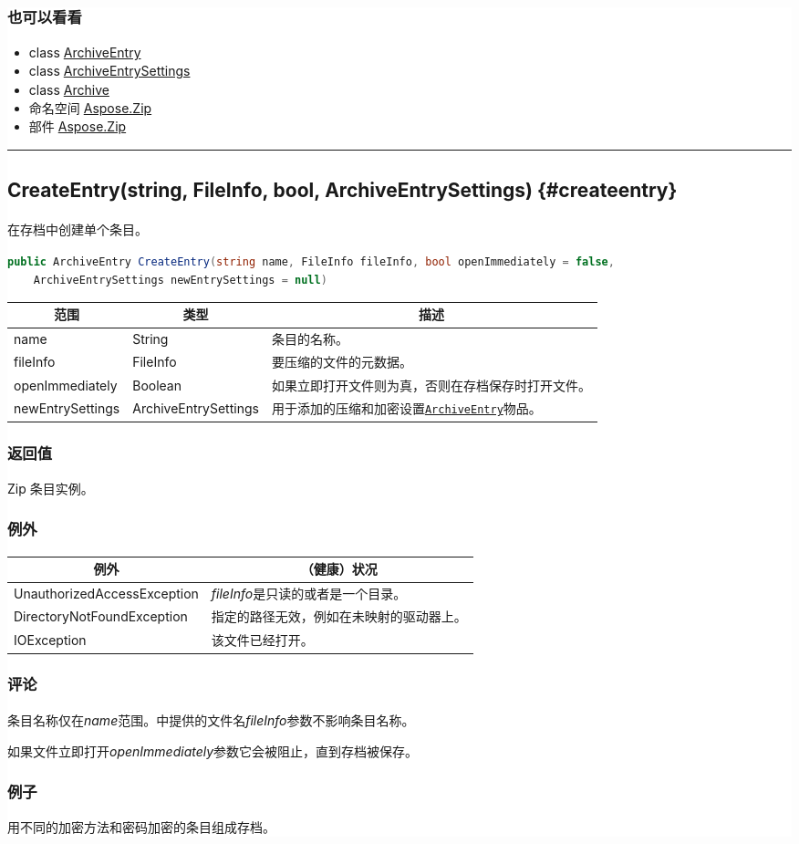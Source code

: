 ### 也可以看看

* class [ArchiveEntry](../../archiveentry/)
* class [ArchiveEntrySettings](../../../aspose.zip.saving/archiveentrysettings/)
* class [Archive](../)
* 命名空间 [Aspose.Zip](../../archive/)
* 部件 [Aspose.Zip](../../../)

---

## CreateEntry(string, FileInfo, bool, ArchiveEntrySettings) {#createentry}

在存档中创建单个条目。

```csharp
public ArchiveEntry CreateEntry(string name, FileInfo fileInfo, bool openImmediately = false, 
    ArchiveEntrySettings newEntrySettings = null)
```

| 范围 | 类型 | 描述 |
| --- | --- | --- |
| name | String | 条目的名称。 |
| fileInfo | FileInfo | 要压缩的文件的元数据。 |
| openImmediately | Boolean | 如果立即打开文件则为真，否则在存档保存时打开文件。 |
| newEntrySettings | ArchiveEntrySettings | 用于添加的压缩和加密设置[`ArchiveEntry`](../../archiveentry/)物品。 |

### 返回值

Zip 条目实例。

### 例外

| 例外 | （健康）状况 |
| --- | --- |
| UnauthorizedAccessException | *fileInfo*是只读的或者是一个目录。 |
| DirectoryNotFoundException | 指定的路径无效，例如在未映射的驱动器上。 |
| IOException | 该文件已经打开。 |

### 评论

条目名称仅在*name*范围。中提供的文件名*fileInfo*参数不影响条目名称。

如果文件立即打开*openImmediately*参数它会被阻止，直到存档被保存。

### 例子

用不同的加密方法和密码加密的条目组成存档。
